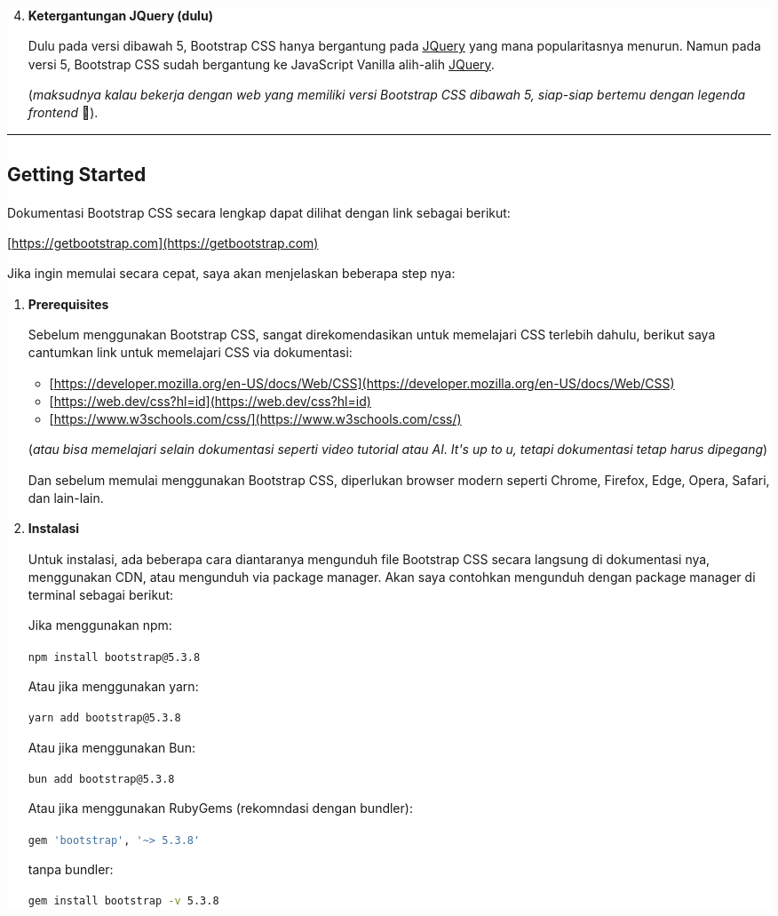 4. **Ketergantungan JQuery (dulu)**
   
   Dulu pada versi dibawah 5, Bootstrap CSS hanya bergantung pada [JQuery](https://jquery.com/) yang mana popularitasnya menurun. Namun pada versi 5, Bootstrap CSS sudah bergantung ke JavaScript Vanilla alih-alih [JQuery](https://jquery.com/).
   
   (*maksudnya kalau bekerja dengan web yang memiliki versi Bootstrap CSS dibawah 5, siap-siap bertemu dengan legenda frontend* 🗿).

---

## Getting Started

Dokumentasi Bootstrap CSS secara lengkap dapat dilihat dengan link sebagai berikut:

[https://getbootstrap.com](https://getbootstrap.com)

Jika ingin memulai secara cepat, saya akan menjelaskan beberapa step nya:

1. **Prerequisites**
   
   Sebelum menggunakan Bootstrap CSS, sangat direkomendasikan untuk memelajari CSS terlebih dahulu, berikut saya cantumkan link untuk memelajari CSS via dokumentasi:

   - [https://developer.mozilla.org/en-US/docs/Web/CSS](https://developer.mozilla.org/en-US/docs/Web/CSS)
   - [https://web.dev/css?hl=id](https://web.dev/css?hl=id)
   - [https://www.w3schools.com/css/](https://www.w3schools.com/css/)
  
   (*atau bisa memelajari selain dokumentasi seperti video tutorial atau AI. It's up to u, tetapi dokumentasi tetap harus dipegang*)

   Dan sebelum memulai menggunakan Bootstrap CSS, diperlukan browser modern seperti Chrome, Firefox, Edge, Opera, Safari, dan lain-lain.

2. **Instalasi**

   Untuk instalasi, ada beberapa cara diantaranya mengunduh file Bootstrap CSS secara langsung di dokumentasi nya, menggunakan CDN, atau mengunduh via package manager. Akan saya contohkan mengunduh dengan package manager di terminal sebagai berikut:

   Jika menggunakan npm:
   ```bash
   npm install bootstrap@5.3.8
   ```

   Atau jika menggunakan yarn:
   ```bash
   yarn add bootstrap@5.3.8
   ```

   Atau jika menggunakan Bun:
   ```bash
   bun add bootstrap@5.3.8
   ```

   Atau jika menggunakan RubyGems (rekomndasi dengan bundler):
   ```bash
   gem 'bootstrap', '~> 5.3.8'
   ```
   tanpa bundler:
   ```bash
   gem install bootstrap -v 5.3.8
   ```

